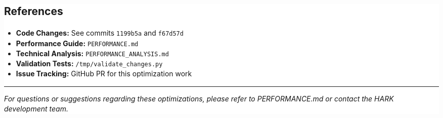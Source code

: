 ## References

- **Code Changes:** See commits `1199b5a` and `f67d57d`
- **Performance Guide:** `PERFORMANCE.md`
- **Technical Analysis:** `PERFORMANCE_ANALYSIS.md`
- **Validation Tests:** `/tmp/validate_changes.py`
- **Issue Tracking:** GitHub PR for this optimization work

---

*For questions or suggestions regarding these optimizations, please refer to PERFORMANCE.md or contact the HARK development team.*
